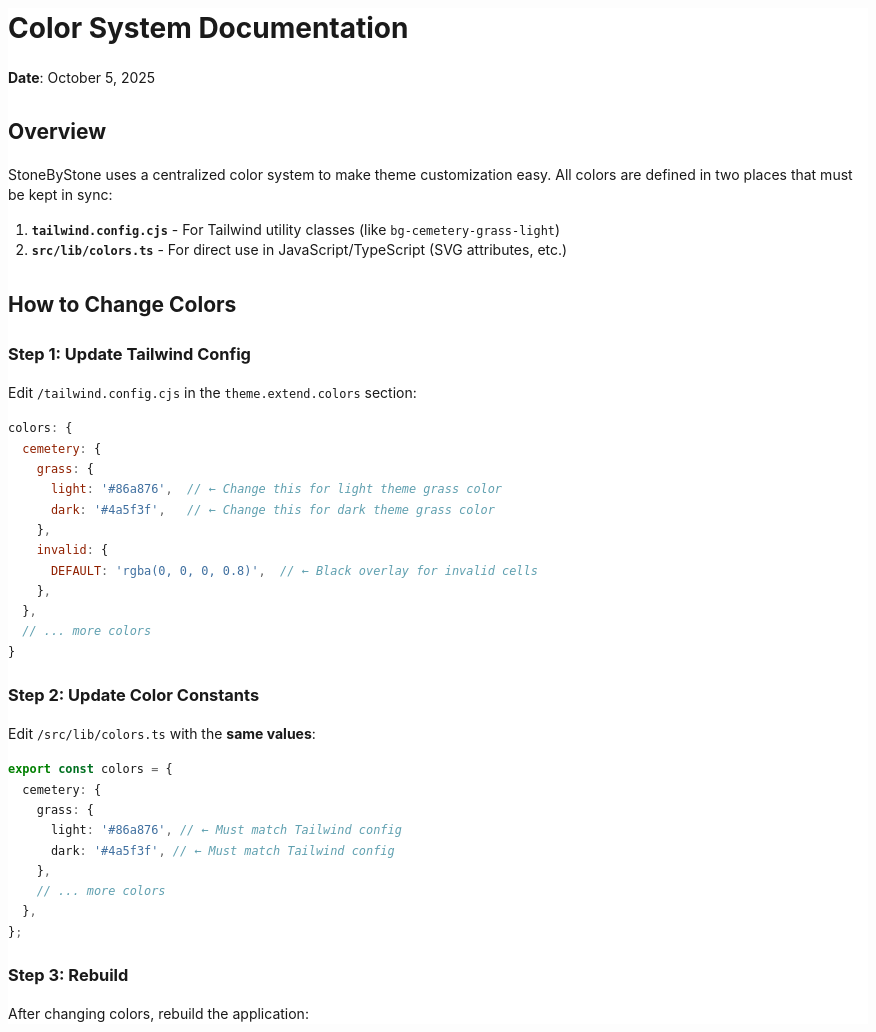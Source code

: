 # Color System Documentation

**Date**: October 5, 2025

## Overview

StoneByStone uses a centralized color system to make theme customization easy. All colors are defined in two places that must be kept in sync:

1. **`tailwind.config.cjs`** - For Tailwind utility classes (like `bg-cemetery-grass-light`)
2. **`src/lib/colors.ts`** - For direct use in JavaScript/TypeScript (SVG attributes, etc.)

## How to Change Colors

### Step 1: Update Tailwind Config

Edit `/tailwind.config.cjs` in the `theme.extend.colors` section:

```javascript
colors: {
  cemetery: {
    grass: {
      light: '#86a876',  // ← Change this for light theme grass color
      dark: '#4a5f3f',   // ← Change this for dark theme grass color
    },
    invalid: {
      DEFAULT: 'rgba(0, 0, 0, 0.8)',  // ← Black overlay for invalid cells
    },
  },
  // ... more colors
}
```

### Step 2: Update Color Constants

Edit `/src/lib/colors.ts` with the **same values**:

```typescript
export const colors = {
  cemetery: {
    grass: {
      light: '#86a876', // ← Must match Tailwind config
      dark: '#4a5f3f', // ← Must match Tailwind config
    },
    // ... more colors
  },
};
```

### Step 3: Rebuild

After changing colors, rebuild the application:
